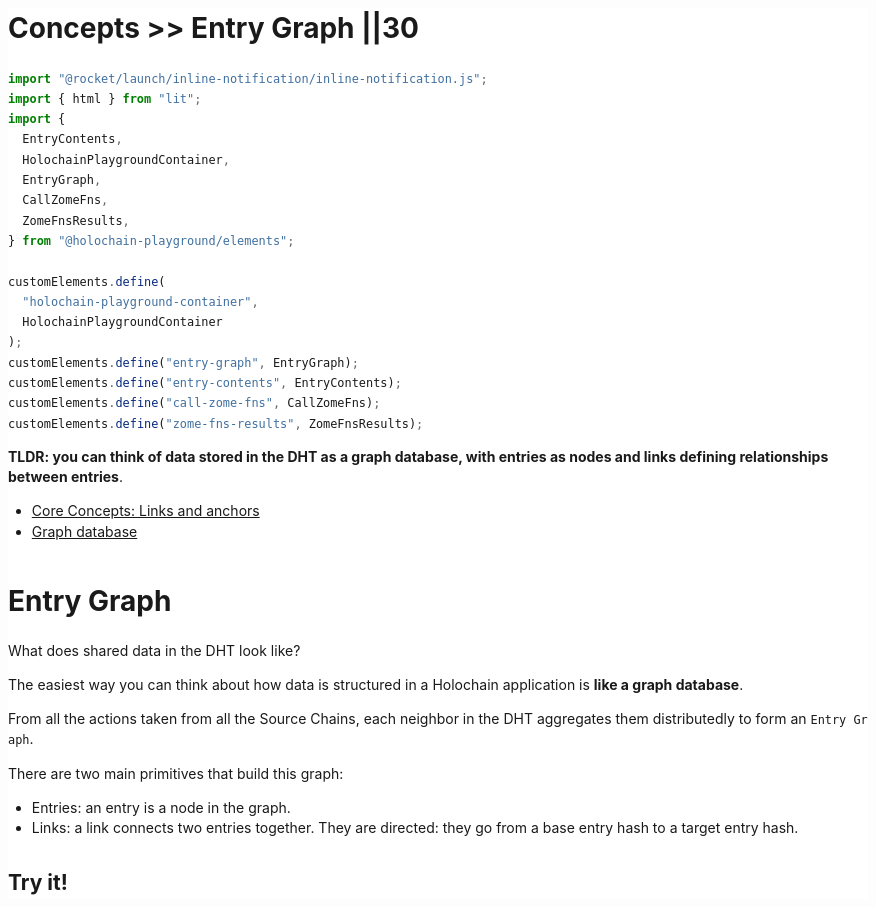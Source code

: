 # Concepts >> Entry Graph ||30

```js script
import "@rocket/launch/inline-notification/inline-notification.js";
import { html } from "lit";
import {
  EntryContents,
  HolochainPlaygroundContainer,
  EntryGraph,
  CallZomeFns,
  ZomeFnsResults,
} from "@holochain-playground/elements";

customElements.define(
  "holochain-playground-container",
  HolochainPlaygroundContainer
);
customElements.define("entry-graph", EntryGraph);
customElements.define("entry-contents", EntryContents);
customElements.define("call-zome-fns", CallZomeFns);
customElements.define("zome-fns-results", ZomeFnsResults);
```

**TLDR: you can think of data stored in the DHT as a graph database, with entries as nodes and links defining relationships between entries**.

<inline-notification type="tip" title="Useful reads">
<ul>
<li><a href="https://developer.holochain.org/concepts/5_links_anchors/">Core Concepts: Links and anchors</a></li>
<li><a href="https://en.wikipedia.org/wiki/Graph_database">Graph database</a></li>
</ul>
</inline-notification>

# Entry Graph

What does shared data in the DHT look like?

The easiest way you can think about how data is structured in a Holochain application is **like a graph database**.

From all the actions taken from all the Source Chains, each neighbor in the DHT aggregates them distributedly to form an `Entry Graph`.

There are two main primitives that build this graph:

- Entries: an entry is a node in the graph.
- Links: a link connects two entries together. They are directed: they go from a base entry hash to a target entry hash.

## Try it!
